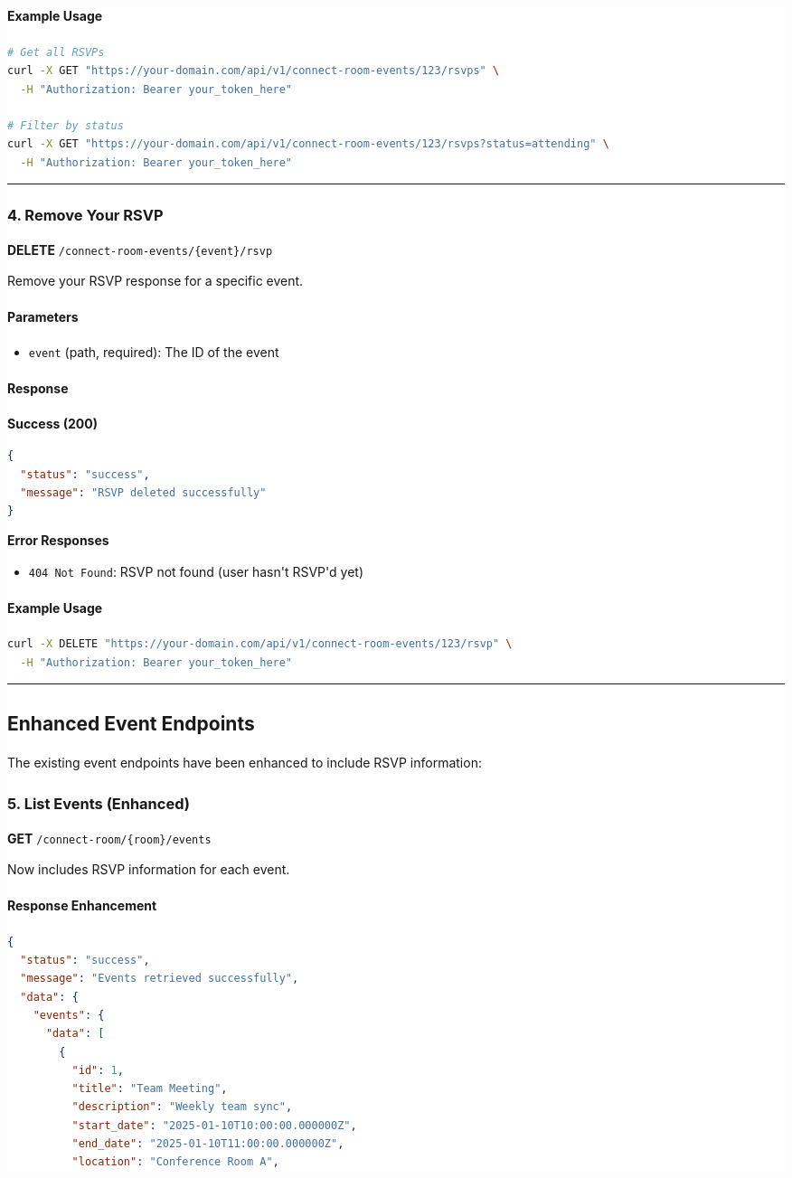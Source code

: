 #### Example Usage
```bash
# Get all RSVPs
curl -X GET "https://your-domain.com/api/v1/connect-room-events/123/rsvps" \
  -H "Authorization: Bearer your_token_here"

# Filter by status
curl -X GET "https://your-domain.com/api/v1/connect-room-events/123/rsvps?status=attending" \
  -H "Authorization: Bearer your_token_here"
```

---

### 4. Remove Your RSVP

**DELETE** `/connect-room-events/{event}/rsvp`

Remove your RSVP response for a specific event.

#### Parameters
- `event` (path, required): The ID of the event

#### Response
**Success (200)**
```json
{
  "status": "success",
  "message": "RSVP deleted successfully"
}
```

**Error Responses**
- `404 Not Found`: RSVP not found (user hasn't RSVP'd yet)

#### Example Usage
```bash
curl -X DELETE "https://your-domain.com/api/v1/connect-room-events/123/rsvp" \
  -H "Authorization: Bearer your_token_here"
```

---

## Enhanced Event Endpoints

The existing event endpoints have been enhanced to include RSVP information:

### 5. List Events (Enhanced)

**GET** `/connect-room/{room}/events`

Now includes RSVP information for each event.

#### Response Enhancement
```json
{
  "status": "success",
  "message": "Events retrieved successfully",
  "data": {
    "events": {
      "data": [
        {
          "id": 1,
          "title": "Team Meeting",
          "description": "Weekly team sync",
          "start_date": "2025-01-10T10:00:00.000000Z",
          "end_date": "2025-01-10T11:00:00.000000Z",
          "location": "Conference Room A",
```